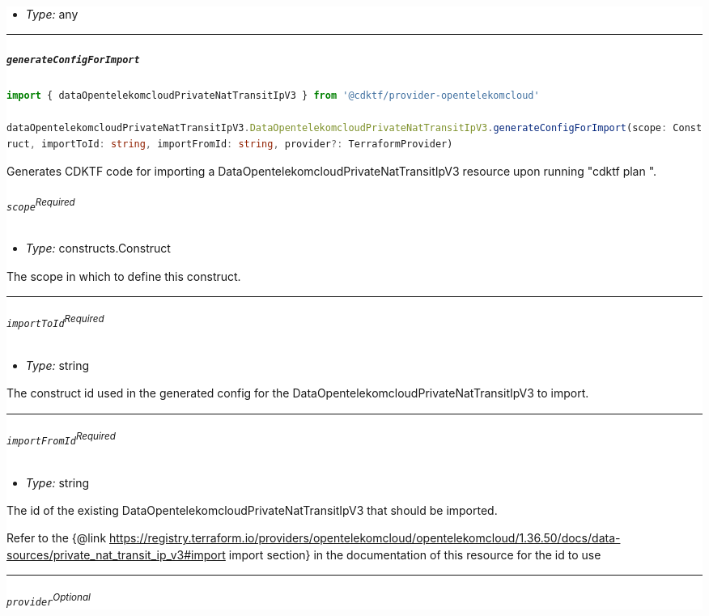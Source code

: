 - *Type:* any

---

##### `generateConfigForImport` <a name="generateConfigForImport" id="@cdktf/provider-opentelekomcloud.dataOpentelekomcloudPrivateNatTransitIpV3.DataOpentelekomcloudPrivateNatTransitIpV3.generateConfigForImport"></a>

```typescript
import { dataOpentelekomcloudPrivateNatTransitIpV3 } from '@cdktf/provider-opentelekomcloud'

dataOpentelekomcloudPrivateNatTransitIpV3.DataOpentelekomcloudPrivateNatTransitIpV3.generateConfigForImport(scope: Construct, importToId: string, importFromId: string, provider?: TerraformProvider)
```

Generates CDKTF code for importing a DataOpentelekomcloudPrivateNatTransitIpV3 resource upon running "cdktf plan <stack-name>".

###### `scope`<sup>Required</sup> <a name="scope" id="@cdktf/provider-opentelekomcloud.dataOpentelekomcloudPrivateNatTransitIpV3.DataOpentelekomcloudPrivateNatTransitIpV3.generateConfigForImport.parameter.scope"></a>

- *Type:* constructs.Construct

The scope in which to define this construct.

---

###### `importToId`<sup>Required</sup> <a name="importToId" id="@cdktf/provider-opentelekomcloud.dataOpentelekomcloudPrivateNatTransitIpV3.DataOpentelekomcloudPrivateNatTransitIpV3.generateConfigForImport.parameter.importToId"></a>

- *Type:* string

The construct id used in the generated config for the DataOpentelekomcloudPrivateNatTransitIpV3 to import.

---

###### `importFromId`<sup>Required</sup> <a name="importFromId" id="@cdktf/provider-opentelekomcloud.dataOpentelekomcloudPrivateNatTransitIpV3.DataOpentelekomcloudPrivateNatTransitIpV3.generateConfigForImport.parameter.importFromId"></a>

- *Type:* string

The id of the existing DataOpentelekomcloudPrivateNatTransitIpV3 that should be imported.

Refer to the {@link https://registry.terraform.io/providers/opentelekomcloud/opentelekomcloud/1.36.50/docs/data-sources/private_nat_transit_ip_v3#import import section} in the documentation of this resource for the id to use

---

###### `provider`<sup>Optional</sup> <a name="provider" id="@cdktf/provider-opentelekomcloud.dataOpentelekomcloudPrivateNatTransitIpV3.DataOpentelekomcloudPrivateNatTransitIpV3.generateConfigForImport.parameter.provider"></a>
